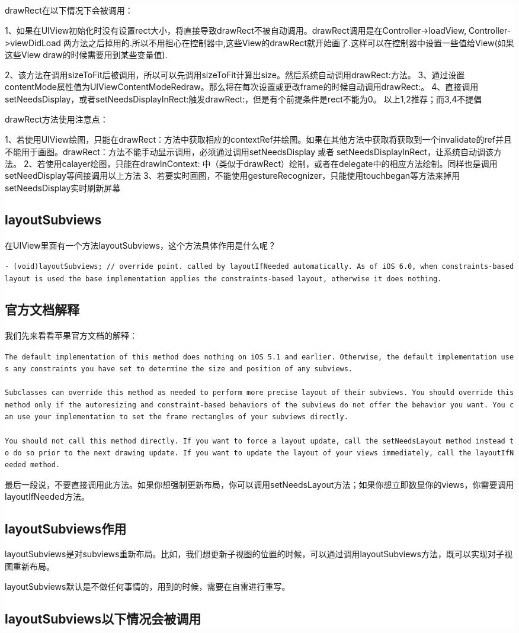 drawRect在以下情况下会被调用：

 1、如果在UIView初始化时没有设置rect大小，将直接导致drawRect不被自动调用。drawRect调用是在Controller->loadView, Controller->viewDidLoad 两方法之后掉用的.所以不用担心在控制器中,这些View的drawRect就开始画了.这样可以在控制器中设置一些值给View(如果这些View draw的时候需要用到某些变量值).

2、该方法在调用sizeToFit后被调用，所以可以先调用sizeToFit计算出size。然后系统自动调用drawRect:方法。
3、通过设置contentMode属性值为UIViewContentModeRedraw。那么将在每次设置或更改frame的时候自动调用drawRect:。
4、直接调用setNeedsDisplay，或者setNeedsDisplayInRect:触发drawRect:，但是有个前提条件是rect不能为0。
以上1,2推荐；而3,4不提倡

drawRect方法使用注意点：

1、若使用UIView绘图，只能在drawRect：方法中获取相应的contextRef并绘图。如果在其他方法中获取将获取到一个invalidate的ref并且不能用于画图。drawRect：方法不能手动显示调用，必须通过调用setNeedsDisplay 或者 setNeedsDisplayInRect，让系统自动调该方法。
2、若使用calayer绘图，只能在drawInContext: 中（类似于drawRect）绘制，或者在delegate中的相应方法绘制。同样也是调用setNeedDisplay等间接调用以上方法
3、若要实时画图，不能使用gestureRecognizer，只能使用touchbegan等方法来掉用setNeedsDisplay实时刷新屏幕

## layoutSubviews

在UIView里面有一个方法layoutSubviews，这个方法具体作用是什么呢？

```
- (void)layoutSubviews; // override point. called by layoutIfNeeded automatically. As of iOS 6.0, when constraints-based layout is used the base implementation applies the constraints-based layout, otherwise it does nothing. 
```

## 官方文档解释

我们先来看看苹果官方文档的解释：

```
The default implementation of this method does nothing on iOS 5.1 and earlier. Otherwise, the default implementation uses any constraints you have set to determine the size and position of any subviews.

Subclasses can override this method as needed to perform more precise layout of their subviews. You should override this method only if the autoresizing and constraint-based behaviors of the subviews do not offer the behavior you want. You can use your implementation to set the frame rectangles of your subviews directly.

You should not call this method directly. If you want to force a layout update, call the setNeedsLayout method instead to do so prior to the next drawing update. If you want to update the layout of your views immediately, call the layoutIfNeeded method. 
```

最后一段说，不要直接调用此方法。如果你想强制更新布局，你可以调用setNeedsLayout方法；如果你想立即数显你的views，你需要调用layoutIfNeeded方法。

## layoutSubviews作用

layoutSubviews是对subviews重新布局。比如，我们想更新子视图的位置的时候，可以通过调用layoutSubviews方法，既可以实现对子视图重新布局。

layoutSubviews默认是不做任何事情的，用到的时候，需要在自雷进行重写。

## layoutSubviews以下情况会被调用
